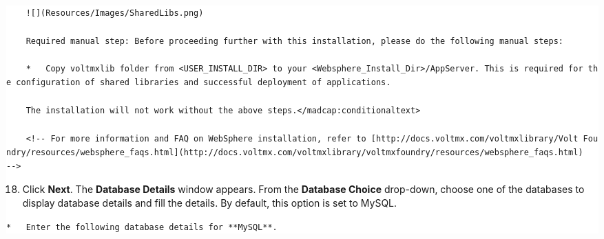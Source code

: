        ![](Resources/Images/SharedLibs.png)

        Required manual step: Before proceeding further with this installation, please do the following manual steps:  

        *   Copy voltmxlib folder from <USER_INSTALL_DIR> to your <Websphere_Install_Dir>/AppServer. This is required for the configuration of shared libraries and successful deployment of applications.  

        The installation will not work without the above steps.</madcap:conditionaltext>  

        <!-- For more information and FAQ on WebSphere installation, refer to [http://docs.voltmx.com/voltmxlibrary/Volt Foundry/resources/websphere_faqs.html](http://docs.voltmx.com/voltmxlibrary/voltmxfoundry/resources/websphere_faqs.html)   -->

18.  Click **Next**. <a name="DatabaseDetails"></a>The **Database Details** window appears. From the **Database Choice** drop-down, choose one of the databases to display database details and fill the details. By default, this option is set to MySQL.  

    *   Enter the following database details for **MySQL**.
